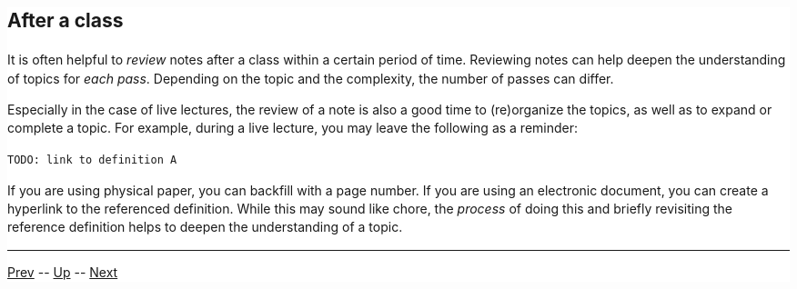 ## After a class

It is often helpful to *review* notes after a class within a certain period of time. Reviewing notes can help deepen the understanding of topics for *each pass*. Depending on the topic and the complexity, the number of passes can differ.

Especially in the case of live lectures, the review of a note is also a good time to (re)organize the topics, as well as to expand or complete a topic. For example, during a live lecture, you may leave the following as a reminder:

`TODO: link to definition A`

If you are using physical paper, you can backfill with a page number. If you are using an electronic document, you can create a hyperlink to the referenced definition. While this may sound like chore, the *process* of doing this and briefly revisiting the reference definition helps to deepen the understanding of a topic.

<hr>

[Prev](timeBudgetingForStudents.md) -- [Up](README.md) -- [Next](notetaking.md)

